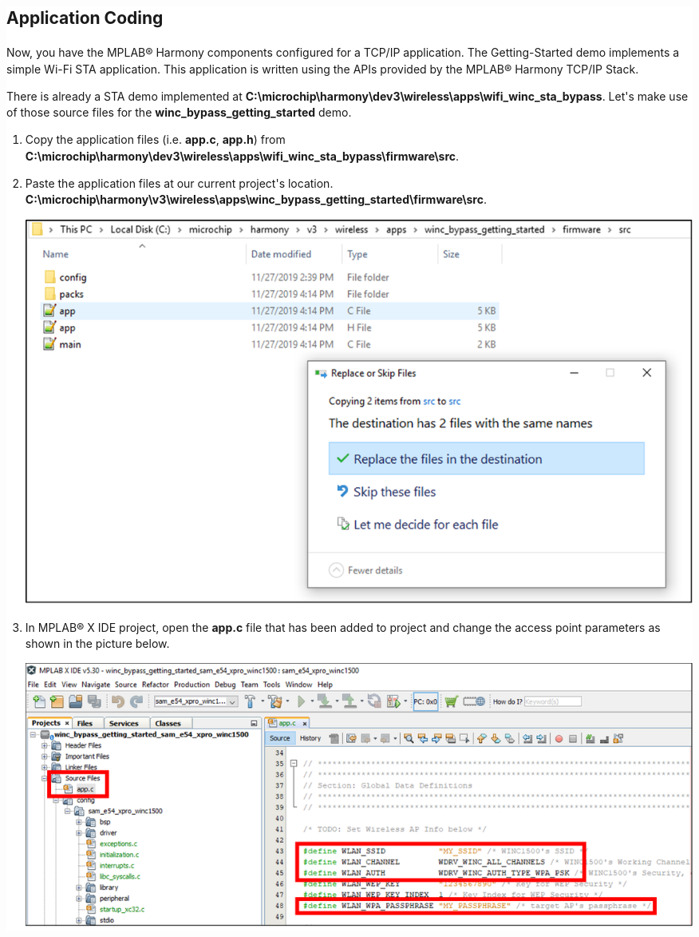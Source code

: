 
## **Application Coding**

 Now, you have the MPLAB® Harmony components configured for a TCP/IP application. The Getting-Started demo implements a simple Wi-Fi STA application. This application is written using the APIs provided by the MPLAB® Harmony TCP/IP Stack.
 
 There is already a STA demo implemented at **C:\microchip\harmony\dev3\wireless\apps\wifi_winc_sta_bypass**. Let's make use of those source files for the **winc_bypass_getting_started** demo.
 
 1. Copy the application files (i.e. **app.c**, **app.h**) from **C:\microchip\harmony\dev3\wireless\apps\wifi_winc_sta_bypass\firmware\src**.
 
 1. Paste the application files at our current project's location. **C:\microchip\harmony\v3\wireless\apps\winc_bypass_getting_started\firmware\src**.
 
    ![Microchip Technology](images/Create-your-first-winc1500-bypass-application/files_paste_app_files.PNG)
 
 1. In MPLAB® X IDE project, open the **app.c** file that has been added to project and change the access point parameters as shown in the picture below.
 
    ![Microchip Technology](images/Create-your-first-winc1500-bypass-application/app_ap_parameters.PNG)
